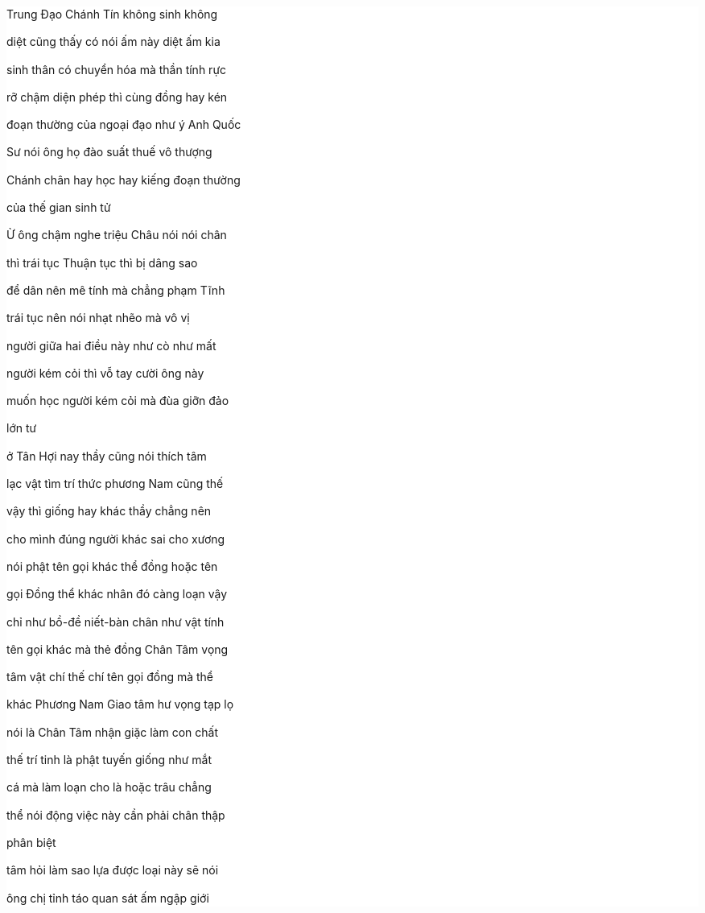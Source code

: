 Trung Đạo Chánh Tín không sinh không

diệt cũng thấy có nói ấm này diệt ấm kia

sinh thân có chuyển hóa mà thần tính rực

rỡ chậm diện phép thì cùng đồng hay kén

đoạn thường của ngoại đạo như ý Anh Quốc

Sư nói ông họ đào suất thuế vô thượng

Chánh chân hay học hay kiếng đoạn thường

của thế gian sinh tử

Ừ ông chậm nghe triệu Châu nói nói chân

thì trái tục Thuận tục thì bị dâng sao

để dân nên mê tính mà chẳng phạm Tĩnh

trái tục nên nói nhạt nhẽo mà vô vị

người giữa hai điều này như cò như mất

người kém cỏi thì vỗ tay cười ông này

muốn học người kém cỏi mà đùa giỡn đảo

lớn tư

ở Tân Hợi nay thầy cũng nói thích tâm

lạc vật tìm trí thức phương Nam cũng thế

vậy thì giống hay khác thầy chẳng nên

cho mình đúng người khác sai cho xương

nói phật tên gọi khác thể đồng hoặc tên

gọi Đồng thể khác nhân đó càng loạn vậy

chỉ như bồ-đề niết-bàn chân như vật tính

tên gọi khác mà thẻ đồng Chân Tâm vọng

tâm vật chí thế chí tên gọi đồng mà thể

khác Phương Nam Giao tâm hư vọng tạp lọ

nói là Chân Tâm nhận giặc làm con chất

thế trí tinh là phật tuyến giống như mắt

cá mà làm loạn cho là hoặc trâu chẳng

thể nói động việc này cần phải chân thập

phân biệt

tâm hỏi làm sao lựa được loại này sẽ nói

ông chị tỉnh táo quan sát ấm ngập giới
